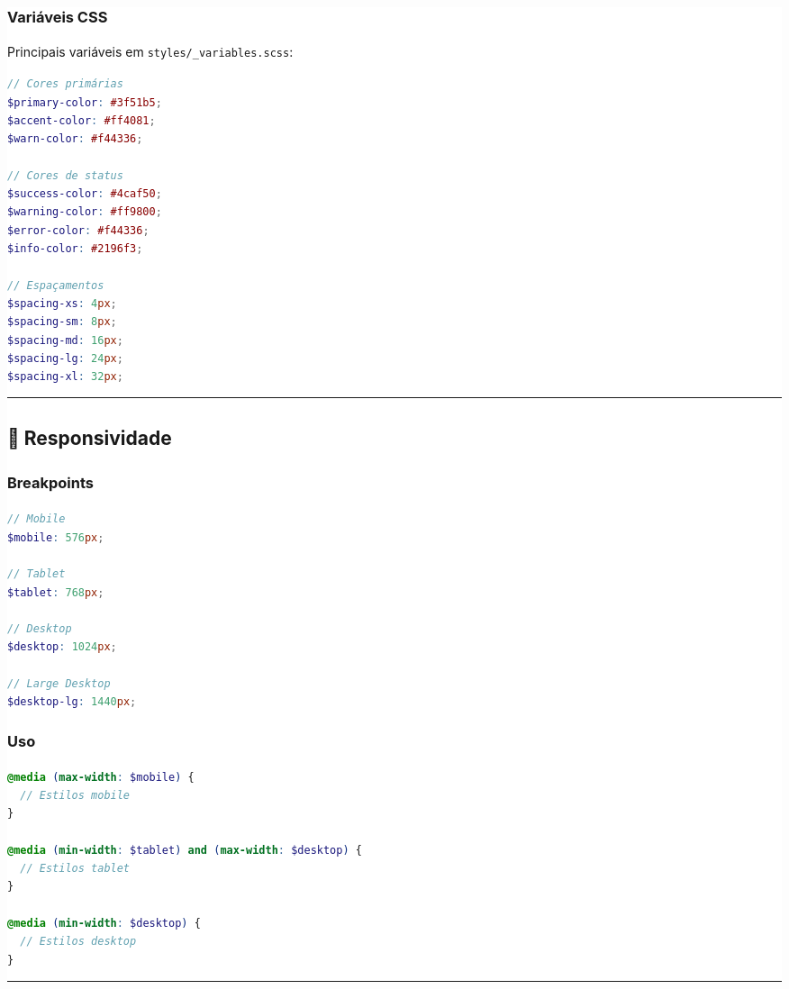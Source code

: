 ### Variáveis CSS

Principais variáveis em `styles/_variables.scss`:

```scss
// Cores primárias
$primary-color: #3f51b5;
$accent-color: #ff4081;
$warn-color: #f44336;

// Cores de status
$success-color: #4caf50;
$warning-color: #ff9800;
$error-color: #f44336;
$info-color: #2196f3;

// Espaçamentos
$spacing-xs: 4px;
$spacing-sm: 8px;
$spacing-md: 16px;
$spacing-lg: 24px;
$spacing-xl: 32px;
```

---

## 📱 Responsividade

### Breakpoints

```scss
// Mobile
$mobile: 576px;

// Tablet
$tablet: 768px;

// Desktop
$desktop: 1024px;

// Large Desktop
$desktop-lg: 1440px;
```

### Uso

```scss
@media (max-width: $mobile) {
  // Estilos mobile
}

@media (min-width: $tablet) and (max-width: $desktop) {
  // Estilos tablet
}

@media (min-width: $desktop) {
  // Estilos desktop
}
```

---